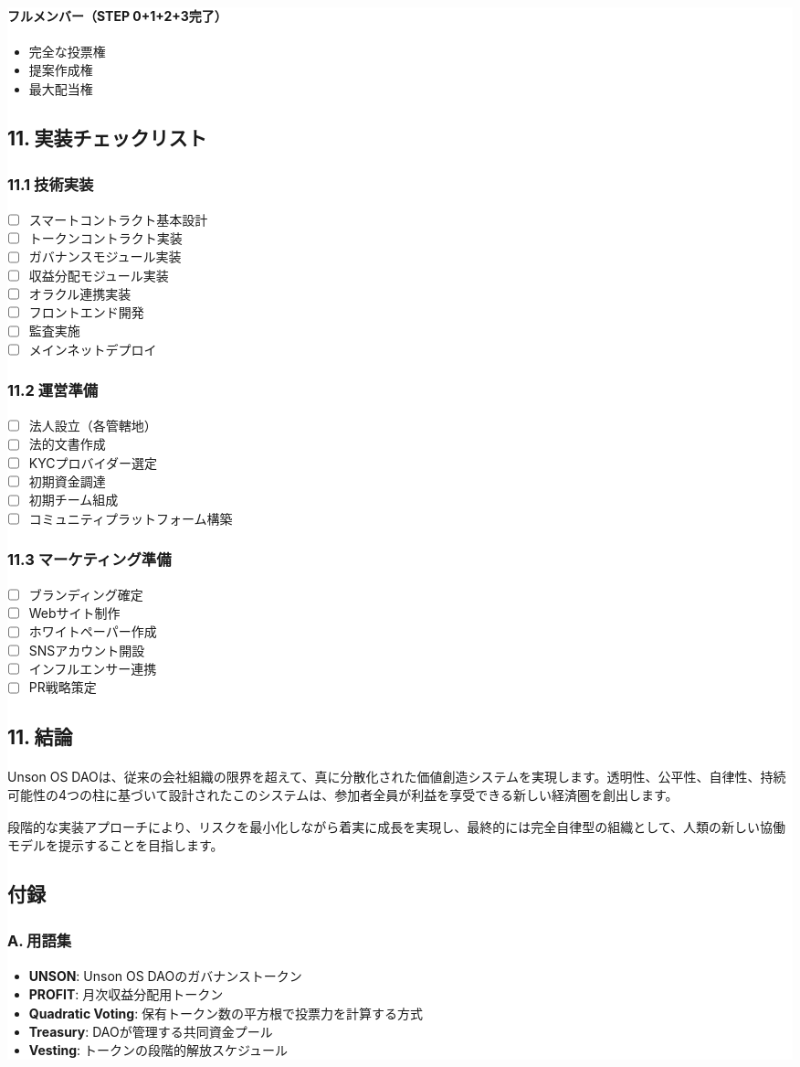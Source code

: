 #### フルメンバー（STEP 0+1+2+3完了）
- 完全な投票権
- 提案作成権
- 最大配当権

## 11. 実装チェックリスト

### 11.1 技術実装

- [ ] スマートコントラクト基本設計
- [ ] トークンコントラクト実装
- [ ] ガバナンスモジュール実装
- [ ] 収益分配モジュール実装
- [ ] オラクル連携実装
- [ ] フロントエンド開発
- [ ] 監査実施
- [ ] メインネットデプロイ

### 11.2 運営準備

- [ ] 法人設立（各管轄地）
- [ ] 法的文書作成
- [ ] KYCプロバイダー選定
- [ ] 初期資金調達
- [ ] 初期チーム組成
- [ ] コミュニティプラットフォーム構築

### 11.3 マーケティング準備

- [ ] ブランディング確定
- [ ] Webサイト制作
- [ ] ホワイトペーパー作成
- [ ] SNSアカウント開設
- [ ] インフルエンサー連携
- [ ] PR戦略策定

## 11. 結論

Unson OS DAOは、従来の会社組織の限界を超えて、真に分散化された価値創造システムを実現します。透明性、公平性、自律性、持続可能性の4つの柱に基づいて設計されたこのシステムは、参加者全員が利益を享受できる新しい経済圏を創出します。

段階的な実装アプローチにより、リスクを最小化しながら着実に成長を実現し、最終的には完全自律型の組織として、人類の新しい協働モデルを提示することを目指します。

## 付録

### A. 用語集

- **UNSON**: Unson OS DAOのガバナンストークン
- **PROFIT**: 月次収益分配用トークン
- **Quadratic Voting**: 保有トークン数の平方根で投票力を計算する方式
- **Treasury**: DAOが管理する共同資金プール
- **Vesting**: トークンの段階的解放スケジュール
